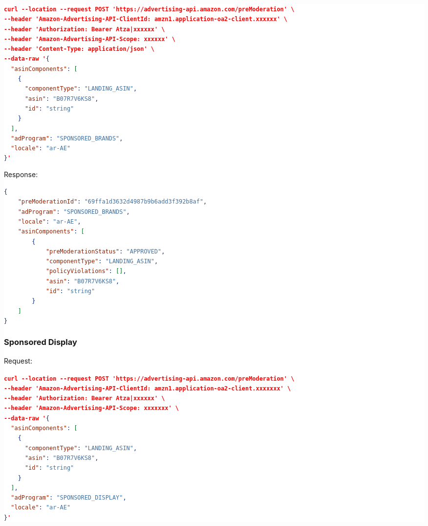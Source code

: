 ```json
curl --location --request POST 'https://advertising-api.amazon.com/preModeration' \
--header 'Amazon-Advertising-API-ClientId: amzn1.application-oa2-client.xxxxxx' \
--header 'Authorization: Bearer Atza|xxxxxx' \
--header 'Amazon-Advertising-API-Scope: xxxxxx' \
--header 'Content-Type: application/json' \
--data-raw '{
  "asinComponents": [
    {
      "componentType": "LANDING_ASIN",
      "asin": "B07R7V6KS8",
      "id": "string"
    }
  ],
  "adProgram": "SPONSORED_BRANDS",
  "locale": "ar-AE"
}'
```

Response:


```json
{
    "preModerationId": "69ffa1d3632d4987b9b6add3f392b8af",
    "adProgram": "SPONSORED_BRANDS",
    "locale": "ar-AE",
    "asinComponents": [
        {
            "preModerationStatus": "APPROVED",
            "componentType": "LANDING_ASIN",
            "policyViolations": [],
            "asin": "B07R7V6KS8",
            "id": "string"
        }
    ]
}
```

### Sponsored Display

Request:

```json
curl --location --request POST 'https://advertising-api.amazon.com/preModeration' \
--header 'Amazon-Advertising-API-ClientId: amzn1.application-oa2-client.xxxxxxx' \
--header 'Authorization: Bearer Atza|xxxxxx' \
--header 'Amazon-Advertising-API-Scope: xxxxxxx' \
--data-raw '{
  "asinComponents": [
    {
      "componentType": "LANDING_ASIN",
      "asin": "B07R7V6KS8",
      "id": "string"
    }
  ],
  "adProgram": "SPONSORED_DISPLAY",
  "locale": "ar-AE"
}'
```
